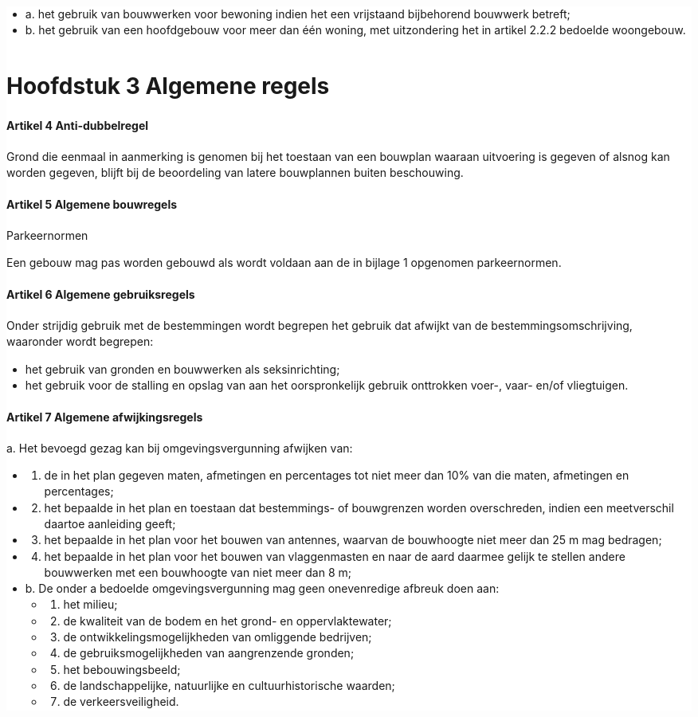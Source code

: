 - a. het gebruik van bouwwerken voor bewoning indien het een vrijstaand bijbehorend bouwwerk betreft;
- b. het gebruik van een hoofdgebouw voor meer dan één woning, met uitzondering het in artikel 2.2.2 bedoelde woongebouw.

# <span id="page-56-0"></span>**Hoofdstuk 3 Algemene regels**

#### <span id="page-56-1"></span>**Artikel 4 Anti-dubbelregel**

Grond die eenmaal in aanmerking is genomen bij het toestaan van een bouwplan waaraan uitvoering is gegeven of alsnog kan worden gegeven, blijft bij de beoordeling van latere bouwplannen buiten beschouwing.

#### <span id="page-56-2"></span>**Artikel 5 Algemene bouwregels**

Parkeernormen

Een gebouw mag pas worden gebouwd als wordt voldaan aan de in bijlage 1 opgenomen parkeernormen.

#### <span id="page-56-3"></span>**Artikel 6 Algemene gebruiksregels**

Onder strijdig gebruik met de bestemmingen wordt begrepen het gebruik dat afwijkt van de bestemmingsomschrijving, waaronder wordt begrepen:

- het gebruik van gronden en bouwwerken als seksinrichting;
- het gebruik voor de stalling en opslag van aan het oorspronkelijk gebruik onttrokken voer-, vaar- en/of vliegtuigen.

#### <span id="page-56-4"></span>**Artikel 7 Algemene afwijkingsregels**

a. Het bevoegd gezag kan bij omgevingsvergunning afwijken van:

- 1. de in het plan gegeven maten, afmetingen en percentages tot niet meer dan 10% van die maten, afmetingen en percentages;
- 2. het bepaalde in het plan en toestaan dat bestemmings- of bouwgrenzen worden overschreden, indien een meetverschil daartoe aanleiding geeft;
- 3. het bepaalde in het plan voor het bouwen van antennes, waarvan de bouwhoogte niet meer dan 25 m mag bedragen;
- 4. het bepaalde in het plan voor het bouwen van vlaggenmasten en naar de aard daarmee gelijk te stellen andere bouwwerken met een bouwhoogte van niet meer dan 8 m;
- b. De onder a bedoelde omgevingsvergunning mag geen onevenredige afbreuk doen aan:
	- 1. het milieu;
	- 2. de kwaliteit van de bodem en het grond- en oppervlaktewater;
	- 3. de ontwikkelingsmogelijkheden van omliggende bedrijven;
	- 4. de gebruiksmogelijkheden van aangrenzende gronden;
	- 5. het bebouwingsbeeld;
	- 6. de landschappelijke, natuurlijke en cultuurhistorische waarden;
	- 7. de verkeersveiligheid.
